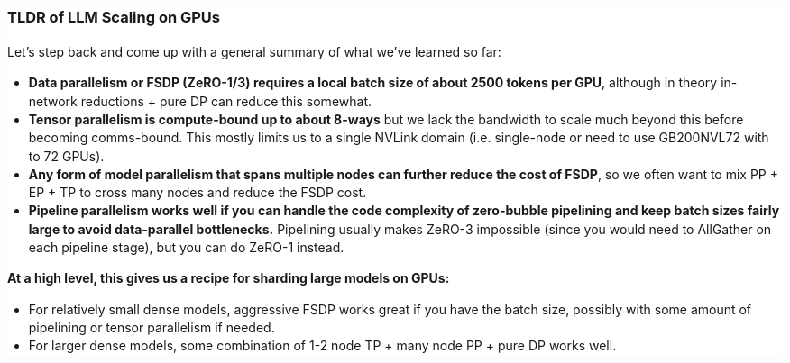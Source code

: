 ### TLDR of LLM Scaling on GPUs

Let’s step back and come up with a general summary of what we’ve learned so far:

* **Data parallelism or FSDP (ZeRO-1/3) requires a local batch size of about 2500 tokens per GPU**, although in theory in-network reductions + pure DP can reduce this somewhat.
* **Tensor parallelism is compute-bound up to about 8-ways** but we lack the bandwidth to scale much beyond this before becoming comms-bound. This mostly limits us to a single NVLink domain (i.e. single-node or need to use GB200NVL72 with to 72 GPUs).
* **Any form of model parallelism that spans multiple nodes can further reduce the cost of FSDP**, so we often want to mix PP + EP + TP to cross many nodes and reduce the FSDP cost.
* **Pipeline parallelism works well if you can handle the code complexity of zero-bubble pipelining and keep batch sizes fairly large to avoid data-parallel bottlenecks.** Pipelining usually makes ZeRO-3 impossible (since you would need to AllGather on each pipeline stage), but you can do ZeRO-1 instead.

**At a high level, this gives us a recipe for sharding large models on GPUs:**

* For relatively small dense models, aggressive FSDP works great if you have the batch size, possibly with some amount of pipelining or tensor parallelism if needed.
* For larger dense models, some combination of 1-2 node TP + many node PP + pure DP works well.
